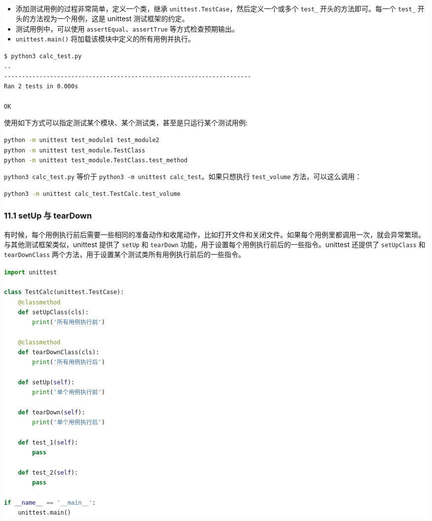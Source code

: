- 添加测试用例的过程非常简单，定义一个类，继承 `unittest.TestCase`，然后定义一个或多个 `test_` 开头的方法即可。每一个 `test_` 开头的方法视为一个用例，这是 unittest 测试框架的约定。
- 测试用例中，可以使用 `assertEqual`、`assertTrue` 等方式检查预期输出。
- `unittest.main()` 将加载该模块中定义的所有用例并执行。

```bash
$ python3 calc_test.py 
..
----------------------------------------------------------------------
Ran 2 tests in 0.000s

OK
```

使用如下方式可以指定测试某个模块、某个测试类，甚至是只运行某个测试用例:

```bash
python -m unittest test_module1 test_module2
python -m unittest test_module.TestClass
python -m unittest test_module.TestClass.test_method
```

`python3 calc_test.py` 等价于 `python3 -m unittest calc_test`。如果只想执行 `test_volume` 方法，可以这么调用：

```bash
python3 -m unittest calc_test.TestCalc.test_volume
```


### 11.1 setUp 与 tearDown

有时候，每个用例执行前后需要一些相同的准备动作和收尾动作，比如打开文件和关闭文件。如果每个用例里都调用一次，就会异常繁琐。与其他测试框架类似，unittest 提供了 `setUp` 和 `tearDown` 功能，用于设置每个用例执行前后的一些指令。unittest 还提供了 `setUpClass` 和 `tearDownClass` 两个方法，用于设置某个测试类所有用例执行前后的一些指令。

```python
import unittest

class TestCalc(unittest.TestCase):
    @classmethod
    def setUpClass(cls):
        print('所有用例执行前')
    
    @classmethod
    def tearDownClass(cls):
        print('所有用例执行后')

    def setUp(self):
        print('单个用例执行前')
    
    def tearDown(self):
        print('单个用例执行后')

    def test_1(self):
        pass

    def test_2(self):
        pass
    
if __name__ == '__main__':
    unittest.main()
```

